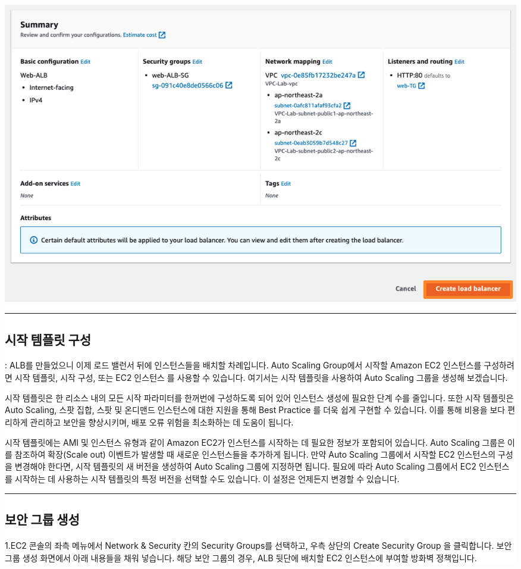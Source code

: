![](../img/aws/immersion/gid-ec2-41-1.png)

----------------------------------------

## 시작 템플릿 구성
: ALB를 만들었으니 이제 로드 밸런서 뒤에 인스턴스들을 배치할 차례입니다. Auto Scaling Group에서 시작할 Amazon EC2 인스턴스를 구성하려면 시작 템플릿, 시작 구성, 또는 EC2 인스턴스 를 사용할 수 있습니다. 여기서는 시작 템플릿을 사용하여 Auto Scaling 그룹을 생성해 보겠습니다.

시작 템플릿은 한 리소스 내의 모든 시작 파라미터를 한꺼번에 구성하도록 되어 있어 인스턴스 생성에 필요한 단계 수를 줄입니다. 또한 시작 템플릿은 Auto Scaling, 스팟 집합, 스팟 및 온디맨드 인스턴스에 대한 지원을 통해 Best Practice 를 더욱 쉽게 구현할 수 있습니다. 이를 통해 비용을 보다 편리하게 관리하고 보안을 향상시키며, 배포 오류 위험을 최소화하는 데 도움이 됩니다.

시작 템플릿에는 AMI 및 인스턴스 유형과 같이 Amazon EC2가 인스턴스를 시작하는 데 필요한 정보가 포함되어 있습니다. Auto Scaling 그룹은 이를 참조하여 확장(Scale out) 이벤트가 발생할 때 새로운 인스턴스들을 추가하게 됩니다. 만약 Auto Scaling 그룹에서 시작할 EC2 인스턴스의 구성을 변경해야 한다면, 시작 템플릿의 새 버전을 생성하여 Auto Scaling 그룹에 지정하면 됩니다. 필요에 따라 Auto Scaling 그룹에서 EC2 인스턴스를 시작하는 데 사용하는 시작 템플릿의 특정 버전을 선택할 수도 있습니다. 이 설정은 언제든지 변경할 수 있습니다.

--------------------------------------------

## 보안 그룹 생성

1.EC2 콘솔의 좌측 메뉴에서 Network & Security 칸의 Security Groups를 선택하고, 우측 상단의 Create Security Group 을 클릭합니다. 보안 그룹 생성 화면에서 아래 내용들을 채워 넣습니다. 해당 보안 그룹의 경우, ALB 뒷단에 배치할 EC2 인스턴스에 부여할 방화벽 정책입니다.
